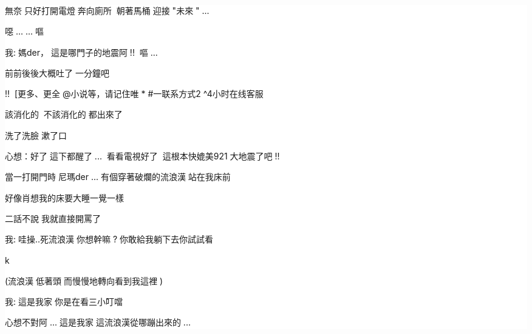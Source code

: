 

無奈 只好打開電燈 奔向廁所  朝著馬桶 迎接  "未來 "  ...





噁 ... ... 嘔





我: 媽der， 這是哪門子的地震阿 !!  嘔 ...





前前後後大概吐了 一分鐘吧

!!  [更多、更全 @小说等，请记住唯 * #一联系方式2 ^4小时在线客服







該消化的  不該消化的 都出來了





洗了洗臉 漱了口







心想：好了 這下都醒了  ...  看看電視好了  這根本快媲美921 大地震了吧 !!





當一打開門時 尼瑪der  ... 有個穿著破爛的流浪漢 站在我床前

好像肖想我的床要大睡一覺一樣





二話不說 我就直接開罵了



我: 哇操..死流浪漢 你想幹嘛 ? 你敢給我躺下去你試試看

k



(流浪漢 低著頭 而慢慢地轉向看到我這裡 )





我: 這是我家 你是在看三小叮噹



心想不對阿  ... 這是我家 這流浪漢從哪蹦出來的  ...
